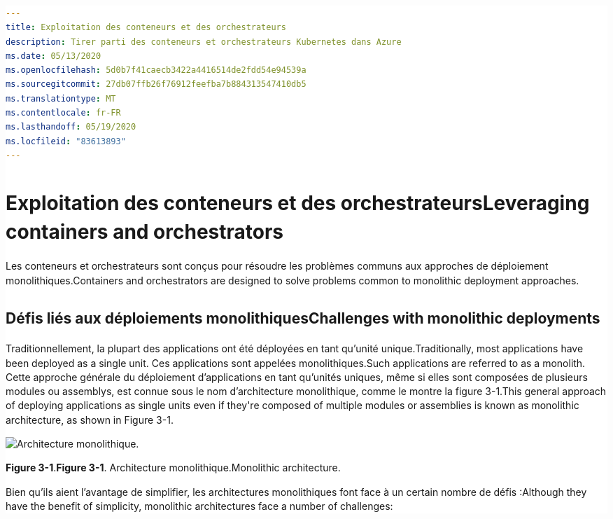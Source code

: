 ```yaml
---
title: Exploitation des conteneurs et des orchestrateurs
description: Tirer parti des conteneurs et orchestrateurs Kubernetes dans Azure
ms.date: 05/13/2020
ms.openlocfilehash: 5d0b7f41caecb3422a4416514de2fdd54e94539a
ms.sourcegitcommit: 27db07ffb26f76912feefba7b884313547410db5
ms.translationtype: MT
ms.contentlocale: fr-FR
ms.lasthandoff: 05/19/2020
ms.locfileid: "83613893"
---
```

# <a name="leveraging-containers-and-orchestrators"></a><span data-ttu-id="83f50-103">Exploitation des conteneurs et des orchestrateurs</span><span class="sxs-lookup"><span data-stu-id="83f50-103">Leveraging containers and orchestrators</span></span>

<span data-ttu-id="83f50-104">Les conteneurs et orchestrateurs sont conçus pour résoudre les problèmes communs aux approches de déploiement monolithiques.</span><span class="sxs-lookup"><span data-stu-id="83f50-104">Containers and orchestrators are designed to solve problems common to monolithic deployment approaches.</span></span>

## <a name="challenges-with-monolithic-deployments"></a><span data-ttu-id="83f50-105">Défis liés aux déploiements monolithiques</span><span class="sxs-lookup"><span data-stu-id="83f50-105">Challenges with monolithic deployments</span></span>

<span data-ttu-id="83f50-106">Traditionnellement, la plupart des applications ont été déployées en tant qu’unité unique.</span><span class="sxs-lookup"><span data-stu-id="83f50-106">Traditionally, most applications have been deployed as a single unit.</span></span> <span data-ttu-id="83f50-107">Ces applications sont appelées monolithiques.</span><span class="sxs-lookup"><span data-stu-id="83f50-107">Such applications are referred to as a monolith.</span></span> <span data-ttu-id="83f50-108">Cette approche générale du déploiement d’applications en tant qu’unités uniques, même si elles sont composées de plusieurs modules ou assemblys, est connue sous le nom d’architecture monolithique, comme le montre la figure 3-1.</span><span class="sxs-lookup"><span data-stu-id="83f50-108">This general approach of deploying applications as single units even if they're composed of multiple modules or assemblies is known as monolithic architecture, as shown in Figure 3-1.</span></span>

![Architecture monolithique.](./media/monolithic-design.png)

<span data-ttu-id="83f50-110">**Figure 3-1**.</span><span class="sxs-lookup"><span data-stu-id="83f50-110">**Figure 3-1**.</span></span> <span data-ttu-id="83f50-111">Architecture monolithique.</span><span class="sxs-lookup"><span data-stu-id="83f50-111">Monolithic architecture.</span></span>

<span data-ttu-id="83f50-112">Bien qu’ils aient l’avantage de simplifier, les architectures monolithiques font face à un certain nombre de défis :</span><span class="sxs-lookup"><span data-stu-id="83f50-112">Although they have the benefit of simplicity, monolithic architectures face a number of challenges:</span></span>
